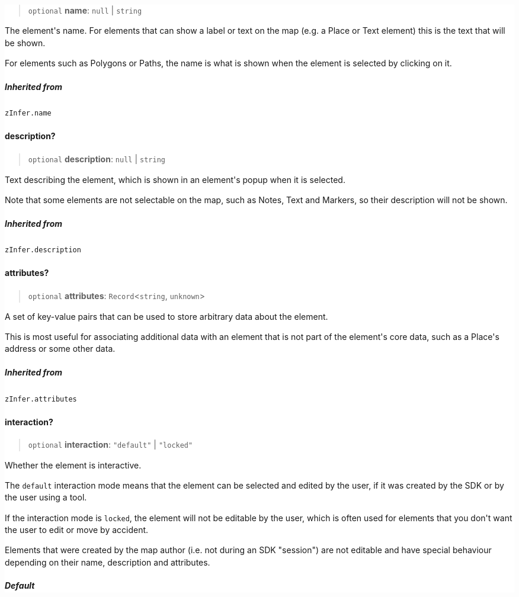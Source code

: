 > `optional` **name**: `null` \| `string`

The element's name. For elements that can show a label or text on
the map (e.g. a Place or Text element) this is the text that will be shown.

For elements such as Polygons or Paths, the name is what is shown when
the element is selected by clicking on it.

##### Inherited from

`zInfer.name`

#### description?

> `optional` **description**: `null` \| `string`

Text describing the element, which is shown in an element's popup when it
is selected.

Note that some elements are not selectable on the map, such as Notes, Text
and Markers, so their description will not be shown.

##### Inherited from

`zInfer.description`

#### attributes?

> `optional` **attributes**: `Record`\<`string`, `unknown`\>

A set of key-value pairs that can be used to store arbitrary data about the element.

This is most useful for associating additional data with an element that is not
part of the element's core data, such as a Place's address or some other
data.

##### Inherited from

`zInfer.attributes`

#### interaction?

> `optional` **interaction**: `"default"` \| `"locked"`

Whether the element is interactive.

The `default` interaction mode means that the element can be selected and edited by
the user, if it was created by the SDK or by the user using a tool.

If the interaction mode is `locked`, the element will not be editable by the user,
which is often used for elements that you don't want the user to edit or move by
accident.

Elements that were created by the map author (i.e. not during an SDK "session") are
not editable and have special behaviour depending on their name, description and
attributes.

##### Default
